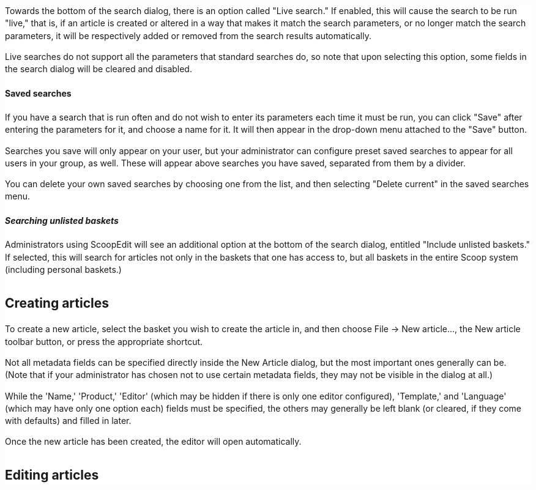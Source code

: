 Towards the bottom of the search dialog, there is an option called "Live
search." If enabled, this will cause the search to be run "live," that
is, if an article is created or altered in a way that makes it match the
search parameters, or no longer match the search parameters, it will be
respectively added or removed from the search results automatically.

Live searches do not support all the parameters that standard searches
do, so note that upon selecting this option, some fields in the search
dialog will be cleared and disabled.

#### Saved searches

If you have a search that is run often and do not wish to enter its
parameters each time it must be run, you can click "Save" after entering
the parameters for it, and choose a name for it. It will then appear in
the drop-down menu attached to the "Save" button.

Searches you save will only appear on your user, but your administrator
can configure preset saved searches to appear for all users in your
group, as well. These will appear above searches you have saved,
separated from them by a divider.

You can delete your own saved searches by choosing one from the list,
and then selecting "Delete current" in the saved searches menu.

#### *Searching unlisted baskets*

Administrators using ScoopEdit will see an additional option at the
bottom of the search dialog, entitled "Include unlisted baskets." If
selected, this will search for articles not only in the baskets that one
has access to, but all baskets in the entire Scoop system (including
personal baskets.)

## Creating articles

To create a new article, select the basket you wish to create the
article in, and then choose File → New article..., the New article
toolbar button, or press the appropriate shortcut.

Not all metadata fields can be specified directly inside the New Article
dialog, but the most important ones generally can be. (Note that if your
administrator has chosen not to use certain metadata fields, they may
not be visible in the dialog at all.)

While the 'Name,' 'Product,' 'Editor' (which may be hidden if there is
only one editor configured), 'Template,' and 'Language' (which may have
only one option each) fields must be specified, the others may generally
be left blank (or cleared, if they come with defaults) and filled in
later.

Once the new article has been created, the editor will open
automatically.

## **Editing articles**
